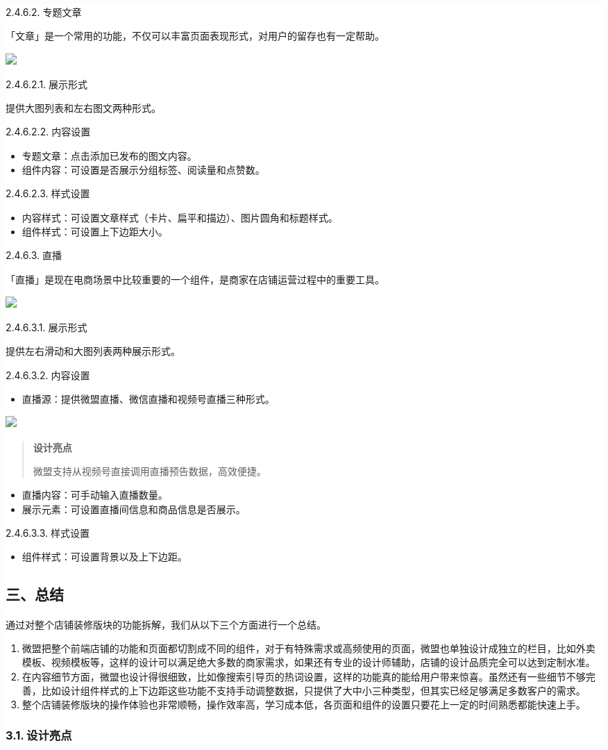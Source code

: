 2.4.6.2. 专题文章

「文章」是一个常用的功能，不仅可以丰富页面表现形式，对用户的留存也有一定帮助。

![](https://image.woshipm.com/2024/08/11/8bf4b7c6-57f4-11ef-b6b8-00163e0b5ff3.gif)

2.4.6.2.1. 展示形式

提供大图列表和左右图文两种形式。

2.4.6.2.2. 内容设置

*   专题文章：点击添加已发布的图文内容。
*   组件内容：可设置是否展示分组标签、阅读量和点赞数。

2.4.6.2.3. 样式设置

*   内容样式：可设置文章样式（卡片、扁平和描边）、图片圆角和标题样式。
*   组件样式：可设置上下边距大小。

2.4.6.3. 直播

「直播」是现在电商场景中比较重要的一个组件，是商家在店铺运营过程中的重要工具。

![](https://image.woshipm.com/2024/08/11/9734d9fe-57f4-11ef-b6b8-00163e0b5ff3.gif)

2.4.6.3.1. 展示形式

提供左右滑动和大图列表两种展示形式。

2.4.6.3.2. 内容设置

*   直播源：提供微盟直播、微信直播和视频号直播三种形式。

![](https://image.woshipm.com/2024/08/11/a15de254-57f4-11ef-bc67-00163e0b5ff3.png)

> **设计亮点**
> 
> 微盟支持从视频号直接调用直播预告数据，高效便捷。

*   直播内容：可手动输入直播数量。
*   展示元素：可设置直播间信息和商品信息是否展示。

2.4.6.3.3. 样式设置

*   组件样式：可设置背景以及上下边距。

## 三、总结

通过对整个店铺装修版块的功能拆解，我们从以下三个方面进行一个总结。

1.  微盟把整个前端店铺的功能和页面都切割成不同的组件，对于有特殊需求或高频使用的页面，微盟也单独设计成独立的栏目，比如外卖模板、视频模板等，这样的设计可以满足绝大多数的商家需求，如果还有专业的设计师辅助，店铺的设计品质完全可以达到定制水准。
2.  在内容细节方面，微盟也设计得很细致，比如像搜索引导页的热词设置，这样的功能真的能给用户带来惊喜。虽然还有一些细节不够完善，比如设计组件样式的上下边距这些功能不支持手动调整数据，只提供了大中小三种类型，但其实已经足够满足多数客户的需求。
3.  整个店铺装修版块的操作体验也非常顺畅，操作效率高，学习成本低，各页面和组件的设置只要花上一定的时间熟悉都能快速上手。

### 3.1. 设计亮点
